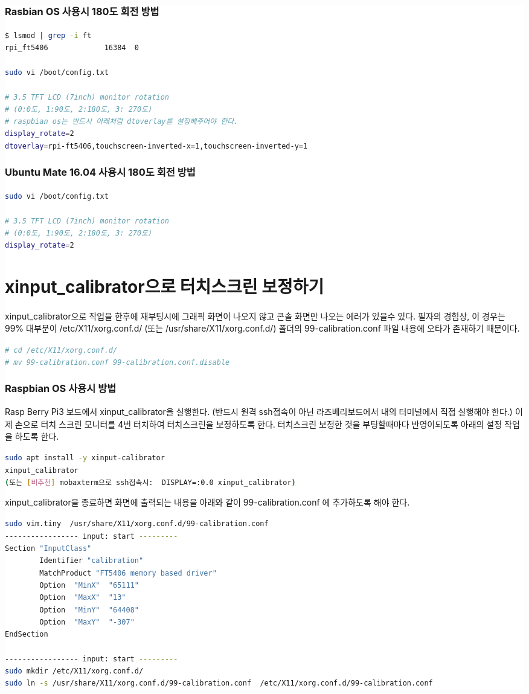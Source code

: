### Rasbian OS 사용시 180도 회전 방법 
```bash
$ lsmod | grep -i ft
rpi_ft5406             16384  0

sudo vi /boot/config.txt 

# 3.5 TFT LCD (7inch) monitor rotation
# (0:0도, 1:90도, 2:180도, 3: 270도)
# raspbian os는 반드시 아래처럼 dtoverlay를 설정해주어야 한다. 
display_rotate=2
dtoverlay=rpi-ft5406,touchscreen-inverted-x=1,touchscreen-inverted-y=1

```

### Ubuntu Mate 16.04 사용시 180도 회전 방법 
```bash
sudo vi /boot/config.txt 

# 3.5 TFT LCD (7inch) monitor rotation
# (0:0도, 1:90도, 2:180도, 3: 270도) 
display_rotate=2 

```

# xinput_calibrator으로 터치스크린 보정하기  

xinput_calibrator으로 작업을 한후에 재부팅시에 그래픽 화면이 나오지 않고 콘솔 화면만 나오는 에러가 있을수 있다. 
필자의 경험상, 이 경우는 99% 대부분이 /etc/X11/xorg.conf.d/ (또는 /usr/share/X11/xorg.conf.d/) 폴더의 
99-calibration.conf 파일 내용에 오타가 존재하기 때문이다.
 
```bash
# cd /etc/X11/xorg.conf.d/
# mv 99-calibration.conf 99-calibration.conf.disable
```


### Raspbian OS 사용시 방법

Rasp Berry Pi3 보드에서 xinput_calibrator을 실행한다.
(반드시 원격 ssh접속이 아닌 라즈베리보드에서 내의 터미널에서 직접 실행해야 한다.)
이제 손으로 터치 스크린 모니터를 4번 터치하여 터치스크린을 보정하도록 한다. 
터치스크린 보정한 것을 부팅할때마다 반영이되도록 아래의 설정 작업을 하도록 한다.
```bash
sudo apt install -y xinput-calibrator
xinput_calibrator
(또는 [비추천] mobaxterm으로 ssh접속시:  DISPLAY=:0.0 xinput_calibrator)
```


xinput_calibrator을 종료하면 화면에 출력되는 내용을 아래와 같이 99-calibration.conf 에 추가하도록 해야 한다. 
```bash
sudo vim.tiny  /usr/share/X11/xorg.conf.d/99-calibration.conf
----------------- input: start ---------
Section "InputClass"
        Identifier "calibration"
        MatchProduct "FT5406 memory based driver"
        Option  "MinX"  "65111"
        Option  "MaxX"  "13"
        Option  "MinY"  "64408"
        Option  "MaxY"  "-307"
EndSection

----------------- input: start ---------
sudo mkdir /etc/X11/xorg.conf.d/
sudo ln -s /usr/share/X11/xorg.conf.d/99-calibration.conf  /etc/X11/xorg.conf.d/99-calibration.conf
```